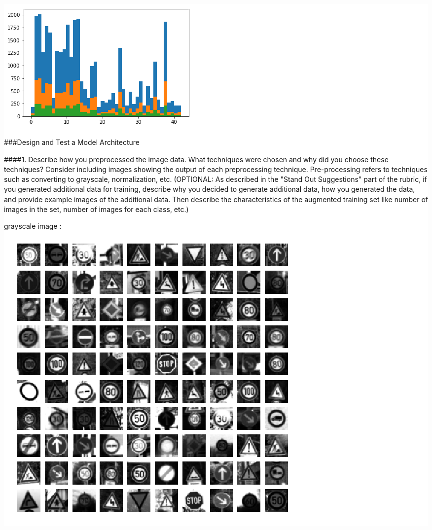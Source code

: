 ![alt text](./output_images/hist_train_test_valid.png)

###Design and Test a Model Architecture

####1. Describe how you preprocessed the image data. What techniques were chosen and why did you choose these techniques? Consider including images showing the output of each preprocessing technique. Pre-processing refers to techniques such as converting to grayscale, normalization, etc. (OPTIONAL: As described in the "Stand Out Suggestions" part of the rubric, if you generated additional data for training, describe why you decided to generate additional data, how you generated the data, and provide example images of the additional data. Then describe the characteristics of the augmented training set like number of images in the set, number of images for each class, etc.)

grayscale image : 

![alt text](./output_images/gray_images.png)
